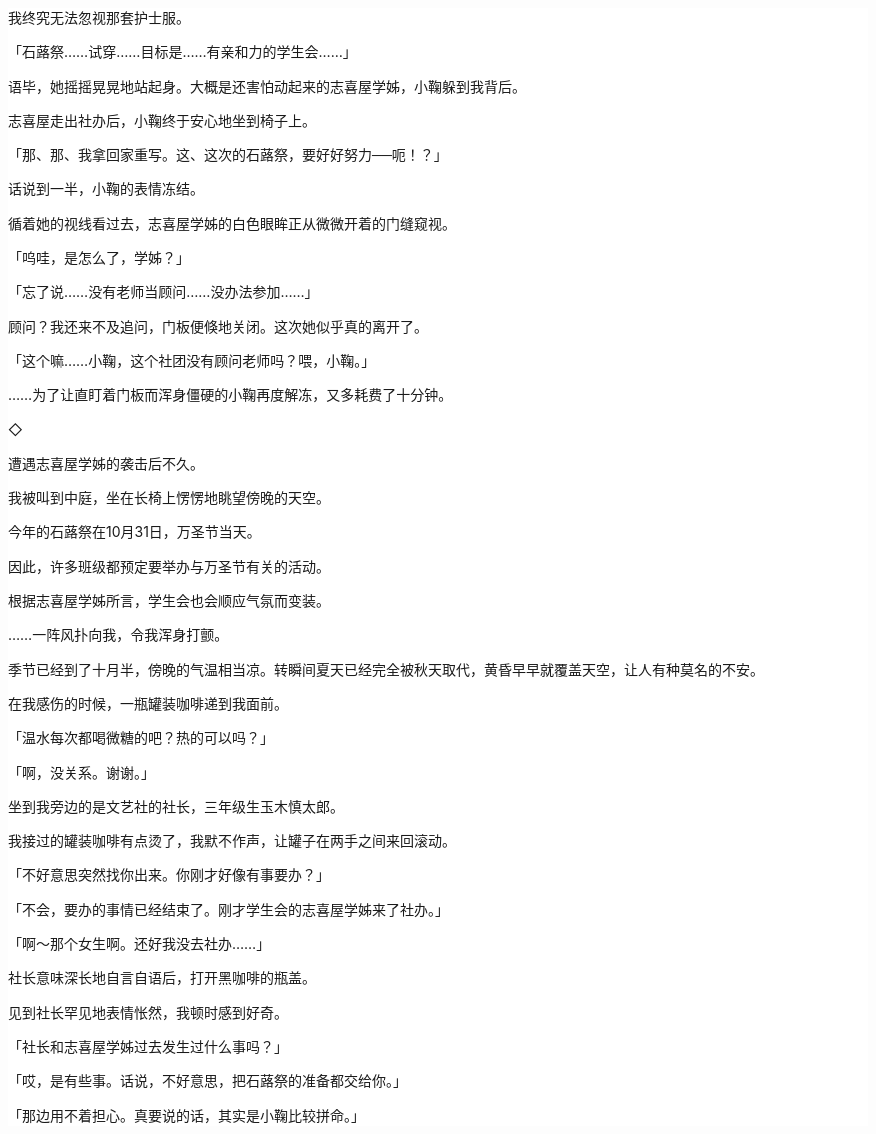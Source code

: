 我终究无法忽视那套护士服。

「石蕗祭……试穿……目标是……有亲和力的学生会……」

语毕，她摇摇晃晃地站起身。大概是还害怕动起来的志喜屋学姊，小鞠躲到我背后。

志喜屋走出社办后，小鞠终于安心地坐到椅子上。

「那、那、我拿回家重写。这、这次的石蕗祭，要好好努力──呃！？」

话说到一半，小鞠的表情冻结。

循着她的视线看过去，志喜屋学姊的白色眼眸正从微微开着的门缝窥视。

「呜哇，是怎么了，学姊？」

「忘了说……没有老师当顾问……没办法参加……」

顾问？我还来不及追问，门板便倏地关闭。这次她似乎真的离开了。

「这个嘛……小鞠，这个社团没有顾问老师吗？喂，小鞠。」

……为了让直盯着门板而浑身僵硬的小鞠再度解冻，又多耗费了十分钟。

◇

遭遇志喜屋学姊的袭击后不久。

我被叫到中庭，坐在长椅上愣愣地眺望傍晚的天空。

今年的石蕗祭在10月31日，万圣节当天。

因此，许多班级都预定要举办与万圣节有关的活动。

根据志喜屋学姊所言，学生会也会顺应气氛而变装。

……一阵风扑向我，令我浑身打颤。

季节已经到了十月半，傍晚的气温相当凉。转瞬间夏天已经完全被秋天取代，黄昏早早就覆盖天空，让人有种莫名的不安。

在我感伤的时候，一瓶罐装咖啡递到我面前。

「温水每次都喝微糖的吧？热的可以吗？」

「啊，没关系。谢谢。」

坐到我旁边的是文艺社的社长，三年级生玉木慎太郎。

我接过的罐装咖啡有点烫了，我默不作声，让罐子在两手之间来回滚动。

「不好意思突然找你出来。你刚才好像有事要办？」

「不会，要办的事情已经结束了。刚才学生会的志喜屋学姊来了社办。」

「啊～那个女生啊。还好我没去社办……」

社长意味深长地自言自语后，打开黑咖啡的瓶盖。

见到社长罕见地表情怅然，我顿时感到好奇。

「社长和志喜屋学姊过去发生过什么事吗？」

「哎，是有些事。话说，不好意思，把石蕗祭的准备都交给你。」

「那边用不着担心。真要说的话，其实是小鞠比较拼命。」
